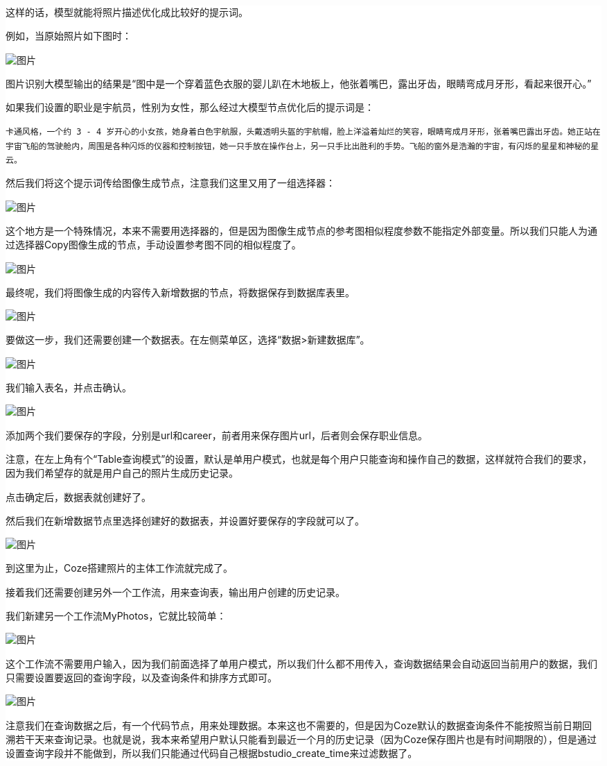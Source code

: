 这样的话，模型就能将照片描述优化成比较好的提示词。

例如，当原始照片如下图时：

![图片](https://static001.geekbang.org/resource/image/4a/ba/4a8a3ca8d8a34fedbc5827fd3fdc23ba.jpg?wh=600x400)

图片识别大模型输出的结果是“图中是一个穿着蓝色衣服的婴儿趴在木地板上，他张着嘴巴，露出牙齿，眼睛弯成月牙形，看起来很开心。”

如果我们设置的职业是宇航员，性别为女性，那么经过大模型节点优化后的提示词是：

```xml
卡通风格，一个约 3 - 4 岁开心的小女孩，她身着白色宇航服，头戴透明头盔的宇航帽，脸上洋溢着灿烂的笑容，眼睛弯成月牙形，张着嘴巴露出牙齿。她正站在宇宙飞船的驾驶舱内，周围是各种闪烁的仪器和控制按钮，她一只手放在操作台上，另一只手比出胜利的手势。飞船的窗外是浩瀚的宇宙，有闪烁的星星和神秘的星云。
```

然后我们将这个提示词传给图像生成节点，注意我们这里又用了一组选择器：

![图片](https://static001.geekbang.org/resource/image/70/45/7042e5d2ab994895702ed1ac609ba945.png?wh=995x698)

这个地方是一个特殊情况，本来不需要用选择器的，但是因为图像生成节点的参考图相似程度参数不能指定外部变量。所以我们只能人为通过选择器Copy图像生成的节点，手动设置参考图不同的相似程度了。

![图片](https://static001.geekbang.org/resource/image/d0/15/d043d04d579ce4db92452c7a4e14a715.png?wh=939x737)

最终呢，我们将图像生成的内容传入新增数据的节点，将数据保存到数据库表里。

![图片](https://static001.geekbang.org/resource/image/b2/20/b2c82b179b686a5376d6ed007a458520.png?wh=806x677)

要做这一步，我们还需要创建一个数据表。在左侧菜单区，选择“数据&gt;新建数据库”。

![图片](https://static001.geekbang.org/resource/image/90/ee/90246057e3cb9f466b110e03526607ee.png?wh=1065x717)

我们输入表名，并点击确认。

![图片](https://static001.geekbang.org/resource/image/6f/c3/6f430165495e40651b52107b45757cc3.png?wh=1123x690)

添加两个我们要保存的字段，分别是url和career，前者用来保存图片url，后者则会保存职业信息。

注意，在左上角有个“Table查询模式”的设置，默认是单用户模式，也就是每个用户只能查询和操作自己的数据，这样就符合我们的要求，因为我们希望存的就是用户自己的照片生成历史记录。

点击确定后，数据表就创建好了。

然后我们在新增数据节点里选择创建好的数据表，并设置好要保存的字段就可以了。

![图片](https://static001.geekbang.org/resource/image/dc/cc/dc2ff70d8e3b048ceb8e6742af6ec9cc.png?wh=1083x666)

到这里为止，Coze搭建照片的主体工作流就完成了。

接着我们还需要创建另外一个工作流，用来查询表，输出用户创建的历史记录。

我们新建另一个工作流MyPhotos，它就比较简单：

![图片](https://static001.geekbang.org/resource/image/0c/72/0c41499fd71815f8a1b1bf96c70ba872.png?wh=1164x470)

这个工作流不需要用户输入，因为我们前面选择了单用户模式，所以我们什么都不用传入，查询数据结果会自动返回当前用户的数据，我们只需要设置要返回的查询字段，以及查询条件和排序方式即可。

![图片](https://static001.geekbang.org/resource/image/4f/47/4f8c4b7832f32914720d68c499123f47.png?wh=1114x678)

注意我们在查询数据之后，有一个代码节点，用来处理数据。本来这也不需要的，但是因为Coze默认的数据查询条件不能按照当前日期回溯若干天来查询记录。也就是说，我本来希望用户默认只能看到最近一个月的历史记录（因为Coze保存图片也是有时间期限的），但是通过设置查询字段并不能做到，所以我们只能通过代码自己根据bstudio\_create\_time来过滤数据了。
